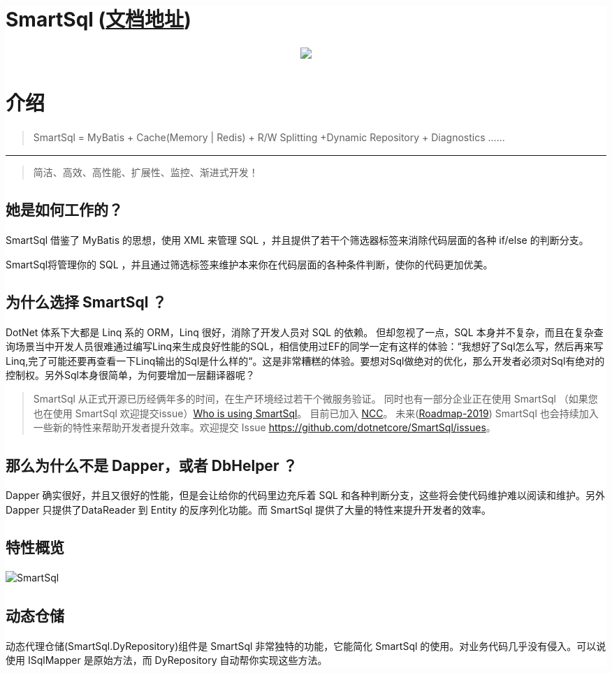 
# SmartSql ([文档地址](https://smartsql.net))

<p align="center">
  <a href="https://smartsql.net/" target="_blank">
    <img width="100"src="./SmartSql.png"/>
  </a>
</p>


# 介绍

> SmartSql = MyBatis + Cache(Memory | Redis) + R/W Splitting +Dynamic Repository + Diagnostics ......
---
> 简洁、高效、高性能、扩展性、监控、渐进式开发！

## 她是如何工作的？

SmartSql 借鉴了 MyBatis 的思想，使用 XML 来管理 SQL ，并且提供了若干个筛选器标签来消除代码层面的各种 if/else 的判断分支。

SmartSql将管理你的 SQL ，并且通过筛选标签来维护本来你在代码层面的各种条件判断，使你的代码更加优美。

## 为什么选择 SmartSql ？

DotNet 体系下大都是 Linq 系的 ORM，Linq 很好，消除了开发人员对 SQL 的依赖。
但却忽视了一点，SQL 本身并不复杂，而且在复杂查询场景当中开发人员很难通过编写Linq来生成良好性能的SQL，相信使用过EF的同学一定有这样的体验：“我想好了Sql怎么写，然后再来写Linq,完了可能还要再查看一下Linq输出的Sql是什么样的“。这是非常糟糕的体验。要想对Sql做绝对的优化，那么开发者必须对Sql有绝对的控制权。另外Sql本身很简单，为何要增加一层翻译器呢？

> SmartSql 从正式开源已历经俩年多的时间，在生产环境经过若干个微服务验证。
> 同时也有一部分企业正在使用 SmartSql （如果您也在使用 SmartSql 欢迎提交issue）[Who is using SmartSql](https://github.com/dotnetcore/SmartSql/issues/13)。
> 目前已加入 [NCC](https://github.com/dotnetcore)。
> 未来([Roadmap-2019](https://github.com/dotnetcore/SmartSql/issues/47)) SmartSql 也会持续加入一些新的特性来帮助开发者提升效率。欢迎提交 Issue <https://github.com/dotnetcore/SmartSql/issues>。

## 那么为什么不是 Dapper，或者 DbHelper ？

Dapper 确实很好，并且又很好的性能，但是会让给你的代码里边充斥着 SQL 和各种判断分支，这些将会使代码维护难以阅读和维护。另外 Dapper 只提供了DataReader 到 Entity 的反序列化功能。而 SmartSql 提供了大量的特性来提升开发者的效率。

## 特性概览

![SmartSql](https://raw.githubusercontent.com/Smart-Kit/SmartSql-Docs/master/docs/imgs/SmartSql-features.png)

## 动态仓储

动态代理仓储(SmartSql.DyRepository)组件是 SmartSql 非常独特的功能，它能简化 SmartSql 的使用。对业务代码几乎没有侵入。可以说使用 ISqlMapper 是原始方法，而 DyRepository 自动帮你实现这些方法。
